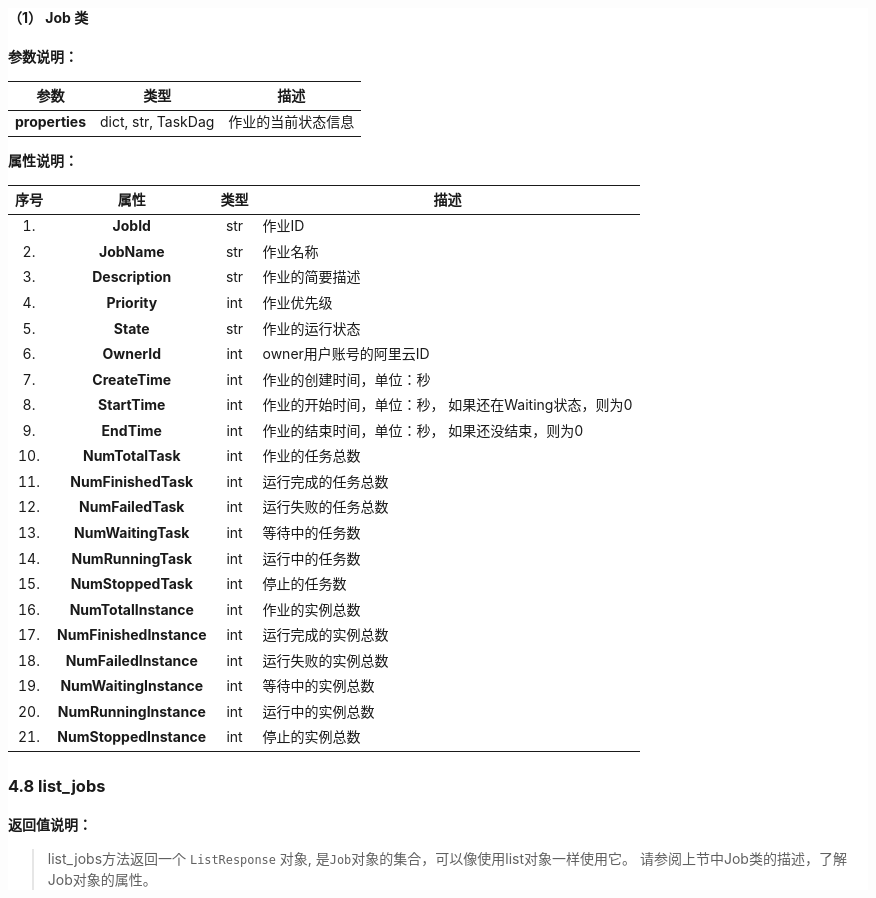 #### （1） Job 类

**参数说明：**

| 参数 | 类型 | 描述 |
|:----------:|:----------:|----------|
| __properties__ | dict, str, TaskDag | 作业的当前状态信息 |

**属性说明：**

| 序号 | 属性 | 类型 | 描述 |
| :-----: | :----: | :----: | ---- |
| 1.  | __JobId__ | str | 作业ID |
| 2.  | __JobName__ | str | 作业名称 |
| 3.  | __Description__ | str| 作业的简要描述 |
| 4.  | __Priority__ | int | 作业优先级 |
| 5.  | __State__ | str | 作业的运行状态 |
| 6.  | __OwnerId__ | int | owner用户账号的阿里云ID |
| 7.  | __CreateTime__ | int | 作业的创建时间，单位：秒 |
| 8.  | __StartTime__ | int | 作业的开始时间，单位：秒， 如果还在Waiting状态，则为0 |
| 9.  | __EndTime__ | int | 作业的结束时间，单位：秒， 如果还没结束，则为0 |
| 10. | __NumTotalTask__ | int | 作业的任务总数 |
| 11. | __NumFinishedTask__ | int | 运行完成的任务总数 |
| 12. | __NumFailedTask__ | int | 运行失败的任务总数 |
| 13. | __NumWaitingTask__ | int | 等待中的任务数 |
| 14. | __NumRunningTask__ | int | 运行中的任务数 |
| 15. | __NumStoppedTask__ | int | 停止的任务数 |
| 16. | __NumTotalInstance__ | int | 作业的实例总数 |
| 17. | __NumFinishedInstance__ |int | 运行完成的实例总数 |
| 18. | __NumFailedInstance__ | int | 运行失败的实例总数 |
| 19. | __NumWaitingInstance__ | int | 等待中的实例总数 |
| 20. | __NumRunningInstance__ | int | 运行中的实例总数 |
| 21. | __NumStoppedInstance__ | int | 停止的实例总数|


### 4.8 list_jobs

**返回值说明：**
> list_jobs方法返回一个 `ListResponse` 对象, 是`Job`对象的集合，可以像使用list对象一样使用它。
> 请参阅上节中Job类的描述，了解Job对象的属性。
